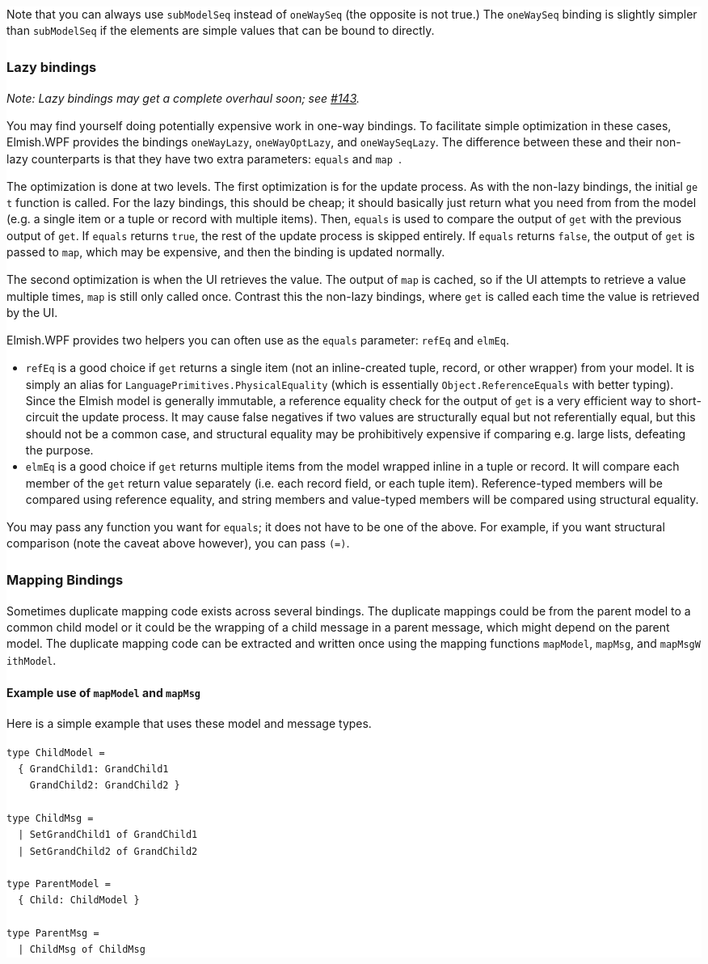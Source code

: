 Note that you can always use `subModelSeq` instead of `oneWaySeq` (the opposite is not true.) The `oneWaySeq` binding is slightly simpler than `subModelSeq` if the elements are simple values that can be bound to directly.

### Lazy bindings

*Note: Lazy bindings may get a complete overhaul soon; see [#143](https://github.com/elmish/Elmish.WPF/issues/143).*

You may find yourself doing potentially expensive work in one-way bindings. To facilitate simple optimization in these cases, Elmish.WPF provides the bindings `oneWayLazy`, `oneWayOptLazy`, and `oneWaySeqLazy`. The difference between these and their non-lazy counterparts is that they have two extra parameters: `equals` and `map `.

The optimization is done at two levels. The first optimization is for the update process. As with the non-lazy bindings, the initial `get` function is called. For the lazy bindings, this should be cheap; it should basically just return what you need from from the model (e.g. a single item or a tuple or record with multiple items). Then, `equals` is used to compare the output of `get` with the previous output of `get`. If `equals` returns `true`, the rest of the update process is skipped entirely. If `equals` returns `false`, the output of `get` is passed to `map`, which may be expensive, and then the binding is updated normally.

The second optimization is when the UI retrieves the value. The output of `map` is cached, so if the UI attempts to retrieve a value multiple times, `map` is still only called once. Contrast this the non-lazy bindings, where `get` is called each time the value is retrieved by the UI.

Elmish.WPF provides two helpers you can often use as the `equals` parameter: `refEq` and `elmEq`.

- `refEq` is a good choice if `get` returns a single item (not an inline-created tuple, record, or other wrapper) from your model. It is simply an alias for `LanguagePrimitives.PhysicalEquality` (which is essentially `Object.ReferenceEquals` with better typing). Since the Elmish model is generally immutable, a reference equality check for the output of `get` is a very efficient way to short-circuit the update process. It may cause false negatives if two values are structurally equal but not referentially equal, but this should not be a common case, and structural equality may be prohibitively expensive if comparing e.g. large lists, defeating the purpose.
- `elmEq` is a good choice if `get` returns multiple items from the model wrapped inline in a tuple or record. It will compare each member of the `get` return value separately (i.e. each record field, or each tuple item). Reference-typed members will be compared using reference equality, and string members and value-typed members will be compared using structural equality.

You may pass any function you want for `equals`; it does not have to be one of the above. For example, if you want structural comparison (note the caveat above however), you can pass `(=)`.

### Mapping Bindings

Sometimes duplicate mapping code exists across several bindings. The duplicate mappings could be from the parent model to a common child model or it could be the wrapping of a child message in a parent message, which might depend on the parent model. The duplicate mapping code can be extracted and written once using the mapping functions `mapModel`, `mapMsg`, and `mapMsgWithModel`.

#### Example use of `mapModel` and `mapMsg`

Here is a simple example that uses these model and message types.
```F#
type ChildModel =
  { GrandChild1: GrandChild1
    GrandChild2: GrandChild2 }

type ChildMsg =
  | SetGrandChild1 of GrandChild1
  | SetGrandChild2 of GrandChild2

type ParentModel =
  { Child: ChildModel }

type ParentMsg =
  | ChildMsg of ChildMsg
```